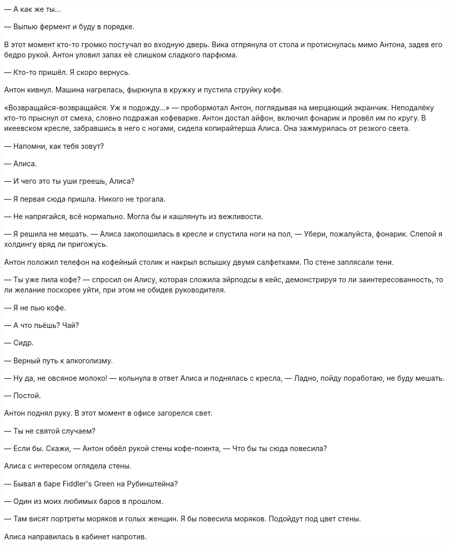 — А как же ты…

— Выпью фермент и буду в порядке.

В этот момент кто-то громко постучал во входную дверь. Вика отпрянула от стола и протиснулась мимо Антона, задев его бедро рукой. Антон уловил запах её слишком сладкого парфюма.

— Кто-то пришёл. Я скоро вернусь.

Антон кивнул. Машина нагрелась, фыркнула в кружку и пустила струйку кофе.

«Возвращайся-возвращайся. Уж я подожду…» — пробормотал Антон, поглядывая на мерцающий экранчик. Неподалёку кто-то прыснул от смеха, словно подражая кофеварке. Антон достал айфон, включил фонарик и провёл им по кругу. В икеевском кресле, забравшись в него с ногами, сидела копирайтерша Алиса. Она зажмурилась от резкого света.

— Напомни, как тебя зовут?

— Алиса.

— И чего это ты уши греешь, Алиса?

— Я первая сюда пришла. Никого не трогала.

— Не напрягайся, всё нормально. Могла бы и кашлянуть из вежливости.

— Я решила не мешать. — Алиса закопошилась в кресле и спустила ноги на пол, — Убери, пожалуйста, фонарик. Слепой я холдингу вряд ли пригожусь.

Антон положил телефон на кофейный столик и накрыл вспышку двумя салфетками. По стене заплясали тени.

— Ты уже пила кофе? — спросил он Алису, которая сложила эйрподсы в кейс, демонстрируя то ли заинтересованность, то ли желание поскорее уйти, при этом не обидев руководителя.

— Я не пью кофе.

— А что пьёшь? Чай?

— Сидр.

— Верный путь к алкоголизму. 

— Ну да, не овсяное молоко! — кольнула в ответ Алиса и поднялась с кресла, — Ладно, пойду поработаю, не буду мешать.

— Постой.

 Антон поднял руку. В этот момент в офисе загорелся свет.

— Ты не святой случаем?

— Если бы. Скажи, — Антон обвёл рукой стены кофе-поинта, — Что бы ты сюда повесила?

Алиса с интересом оглядела стены. 

— Бывал в баре Fiddler's Green на Рубинштейна?

— Один из моих любимых баров в прошлом.

— Там висят портреты моряков и голых женщин. Я бы повесила моряков. Подойдут под цвет стены.

Алиса направилась в кабинет напротив.
